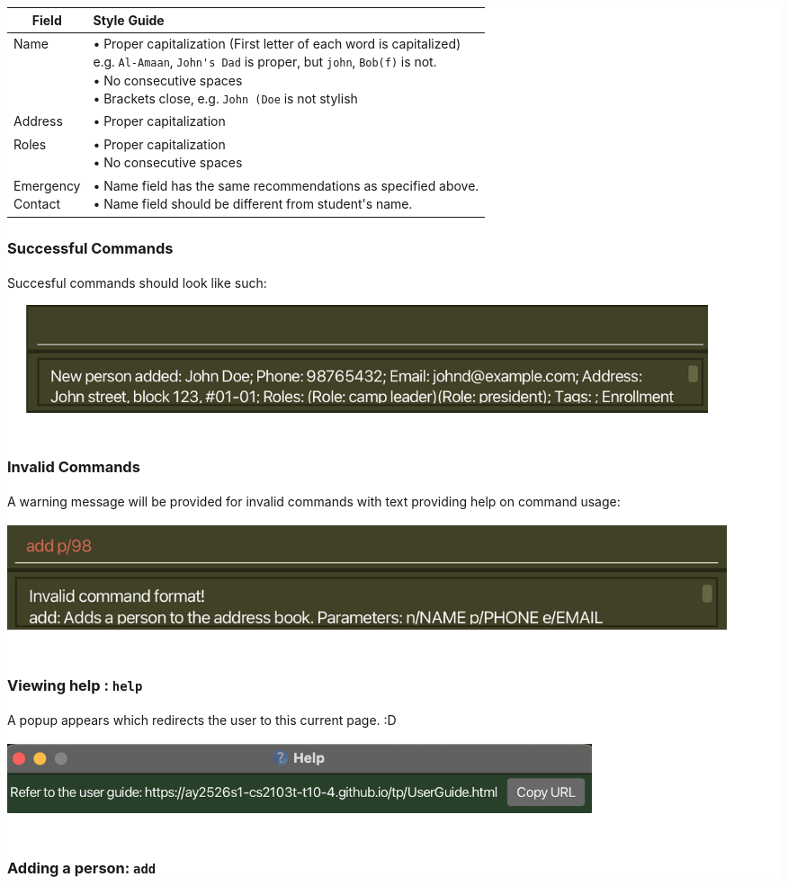 | Field                 | Style Guide                                                                                                                                                                                                                     |
|-----------------------|:--------------------------------------------------------------------------------------------------------------------------------------------------------------------------------------------------------------------------------|
| Name                  | • Proper capitalization (First letter of each word is capitalized)<br/> e.g. `Al-Amaan`, `John's Dad` is proper, but `john`, `Bob(f)` is not.<br/>• No consecutive spaces<br/>• Brackets close, e.g. `John (Doe` is not stylish |
| Address               | • Proper capitalization                                                                                                                                                                                                         |
| Roles                 | • Proper capitalization<br/>• No consecutive spaces                                                                                                                                                                             |
| Emergency<br/>Contact | • Name field has the same recommendations as specified above.<br/>• Name field should be different from student's name.                                                                                                         |

</box>

### Successful Commands

Succesful commands should look like such:

<img src="images/successfulCommand.png" height="120" width="800"/>
<br><br>

### Invalid Commands
A warning message will be provided for invalid commands with text providing help on command usage:

<img src="images/invalidCommand.png" height="120" width="800"/>
<br><br>

### Viewing help : `help`

A popup appears which redirects the user to this current page. :D

<img src="images/helpMessage.png" alt="Help Message Window" height="80" width="650"/>
<br><br>

### Adding a person: `add`
